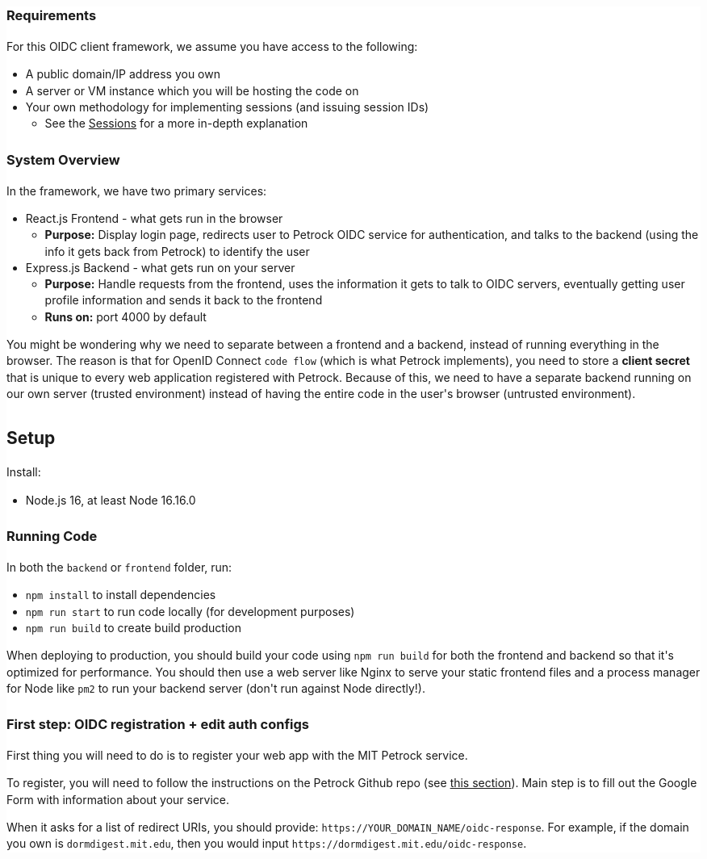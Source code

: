 ### Requirements

For this OIDC client framework, we assume you have access to the following:

- A public domain/IP address you own
- A server or VM instance which you will be hosting the code on
- Your own methodology for implementing sessions (and issuing session IDs)
  - See the [Sessions](#second-step-sessions) for a more in-depth explanation

### System Overview

In the framework, we have two primary services:

- React.js Frontend - what gets run in the browser
  - **Purpose:** Display login page, redirects user to Petrock OIDC service for authentication, and talks to the backend (using the info it gets back from Petrock) to identify the user
- Express.js Backend - what gets run on your server
  - **Purpose:** Handle requests from the frontend, uses the information it gets to talk to OIDC servers, eventually getting user profile information and sends it back to the frontend
  - **Runs on:** port 4000 by default

You might be wondering why we need to separate between a frontend and a backend, instead of running everything in the browser. The reason is that for OpenID Connect `code flow` (which is what Petrock implements), you need to store a **client secret** that is unique to every web application registered with Petrock. Because of this, we need to have a separate backend running on our own server (trusted environment) instead of having the entire code in the user's browser (untrusted environment).

## Setup

Install:

* Node.js 16, at least Node 16.16.0

### Running Code

In both the `backend` or `frontend` folder, run:

* `npm install` to install dependencies
* `npm run start` to run code locally (for development purposes)
* `npm run build` to create build production 

When deploying to production, you should build your code using `npm run build` for both the frontend and backend so that it's optimized for performance. You should then use a web server like Nginx to serve your static frontend files and a process manager for Node like `pm2` to run your backend server (don't run against Node directly!).

### First step: OIDC registration + edit auth configs

First thing you will need to do is to register your web app with the MIT Petrock service.

To register, you will need to follow the instructions on the Petrock Github repo (see [this section](https://github.com/sipb/petrock#im-currently-using-oidcmitedu-how-do-i-switch-to-petrock)). Main step is to fill out the Google Form with information about your service.

When it asks for a list of redirect URIs, you should provide: `https://YOUR_DOMAIN_NAME/oidc-response`. For example, if the domain you own is `dormdigest.mit.edu`, then you would input `https://dormdigest.mit.edu/oidc-response`.
